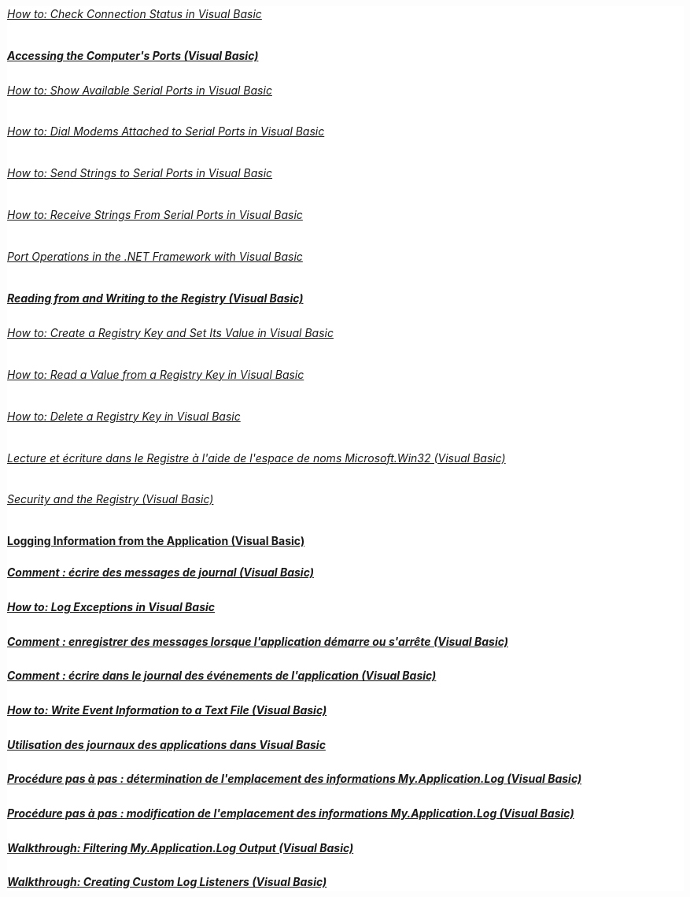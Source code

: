 ###### [How to: Check Connection Status in Visual Basic](how-to-check-connection-status.md)
##### [Accessing the Computer's Ports (Visual Basic)](accessing-the-computer-s-ports.md)
###### [How to: Show Available Serial Ports in Visual Basic](how-to-show-available-serial-ports.md)
###### [How to: Dial Modems Attached to Serial Ports in Visual Basic](how-to-dial-modems-attached-to-serial-ports.md)
###### [How to: Send Strings to Serial Ports in Visual Basic](how-to-send-strings-to-serial-ports.md)
###### [How to: Receive Strings From Serial Ports in Visual Basic](how-to-receive-strings-from-serial-ports.md)
###### [Port Operations in the .NET Framework with Visual Basic](port-operations-in-the-net-framework.md)
##### [Reading from and Writing to the Registry (Visual Basic)](reading-from-and-writing-to-the-registry.md)
###### [How to: Create a Registry Key and Set Its Value in Visual Basic](how-to-create-a-registry-key-and-set-its-value.md)
###### [How to: Read a Value from a Registry Key in Visual Basic](how-to-read-a-value-from-a-registry-key.md)
###### [How to: Delete a Registry Key in Visual Basic](how-to-delete-a-registry-key.md)
###### [Lecture et écriture dans le Registre à l'aide de l'espace de noms Microsoft.Win32 (Visual Basic)](reading-from-and-writing-to-the-registry-using-the-microsoft-win32-namespace.md)
###### [Security and the Registry (Visual Basic)](security-and-the-registry.md)
#### [Logging Information from the Application (Visual Basic)](logging-information-from-the-application.md)
##### [Comment : écrire des messages de journal (Visual Basic)](how-to-write-log-messages.md)
##### [How to: Log Exceptions in Visual Basic](how-to-log-exceptions.md)
##### [Comment : enregistrer des messages lorsque l'application démarre ou s'arrête (Visual Basic)](how-to-log-messages-when-the-application-starts-or-shuts-down.md)
##### [Comment : écrire dans le journal des événements de l'application (Visual Basic)](how-to-write-to-an-application-event-log.md)
##### [How to: Write Event Information to a Text File (Visual Basic)](how-to-write-event-information-to-a-text-file.md)
##### [Utilisation des journaux des applications dans Visual Basic](working-with-application-logs.md)
##### [Procédure pas à pas : détermination de l'emplacement des informations My.Application.Log (Visual Basic)](walkthrough-determining-where-my-application-log-writes-information.md)
##### [Procédure pas à pas : modification de l'emplacement des informations My.Application.Log (Visual Basic)](walkthrough-changing-where-my-application-log-writes-information.md)
##### [Walkthrough: Filtering My.Application.Log Output (Visual Basic)](walkthrough-filtering-my-application-log-output.md)
##### [Walkthrough: Creating Custom Log Listeners (Visual Basic)](walkthrough-creating-custom-log-listeners.md)